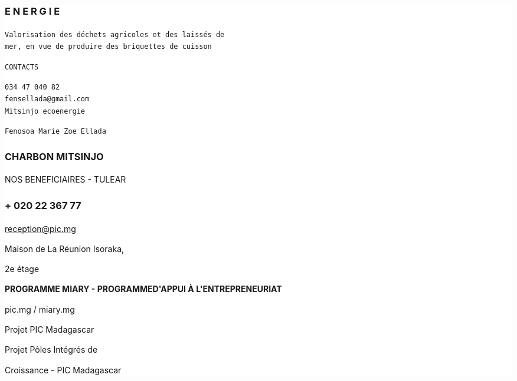
### E N E R G I E

```
Valorisation des déchets agricoles et des laissés de
mer, en vue de produire des briquettes de cuisson
```
```
CONTACTS
```
```
034 47 040 82
fensellada@gmail.com
Mitsinjo ecoenergie
```
```
Fenosoa Marie Zoe Ellada
```
### CHARBON MITSINJO

NOS BENEFICIAIRES - TULEAR



### + 020 22 367 77

reception@pic.mg

Maison de La Réunion Isoraka,

2e étage

**PROGRAMME MIARY - PROGRAMMED'APPUI À L'ENTREPRENEURIAT**

pic.mg / miary.mg

Projet PIC Madagascar

Projet Pôles Intégrés de

Croissance - PIC Madagascar


